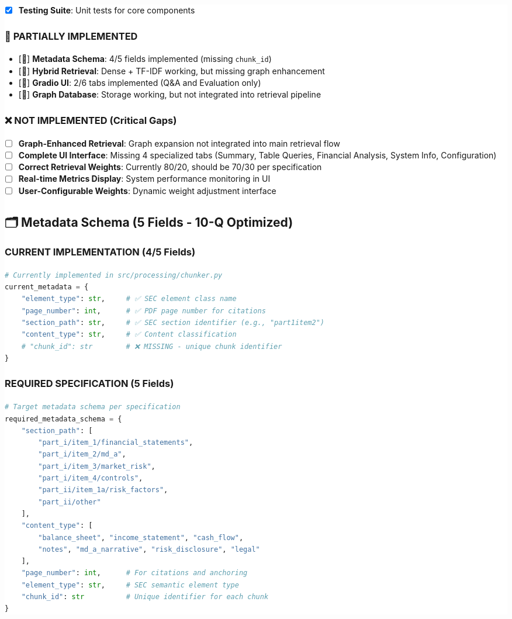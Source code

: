- [x] **Testing Suite**: Unit tests for core components

### 🔶 **PARTIALLY IMPLEMENTED**
- [🔶] **Metadata Schema**: 4/5 fields implemented (missing `chunk_id`)
- [🔶] **Hybrid Retrieval**: Dense + TF-IDF working, but missing graph enhancement
- [🔶] **Gradio UI**: 2/6 tabs implemented (Q&A and Evaluation only)
- [🔶] **Graph Database**: Storage working, but not integrated into retrieval pipeline

### ❌ **NOT IMPLEMENTED (Critical Gaps)**
- [ ] **Graph-Enhanced Retrieval**: Graph expansion not integrated into main retrieval flow
- [ ] **Complete UI Interface**: Missing 4 specialized tabs (Summary, Table Queries, Financial Analysis, System Info, Configuration)
- [ ] **Correct Retrieval Weights**: Currently 80/20, should be 70/30 per specification
- [ ] **Real-time Metrics Display**: System performance monitoring in UI
- [ ] **User-Configurable Weights**: Dynamic weight adjustment interface

## 🗂️ Metadata Schema (5 Fields - 10-Q Optimized)

### **CURRENT IMPLEMENTATION (4/5 Fields)**
```python
# Currently implemented in src/processing/chunker.py
current_metadata = {
    "element_type": str,     # ✅ SEC element class name
    "page_number": int,      # ✅ PDF page number for citations
    "section_path": str,     # ✅ SEC section identifier (e.g., "part1item2")
    "content_type": str,     # ✅ Content classification
    # "chunk_id": str        # ❌ MISSING - unique chunk identifier
}
```

### **REQUIRED SPECIFICATION (5 Fields)**
```python
# Target metadata schema per specification
required_metadata_schema = {
    "section_path": [
        "part_i/item_1/financial_statements",
        "part_i/item_2/md_a", 
        "part_i/item_3/market_risk",
        "part_i/item_4/controls",
        "part_ii/item_1a/risk_factors",
        "part_ii/other"
    ],
    "content_type": [
        "balance_sheet", "income_statement", "cash_flow", 
        "notes", "md_a_narrative", "risk_disclosure", "legal"
    ],
    "page_number": int,      # For citations and anchoring
    "element_type": str,     # SEC semantic element type
    "chunk_id": str          # Unique identifier for each chunk
}
```
